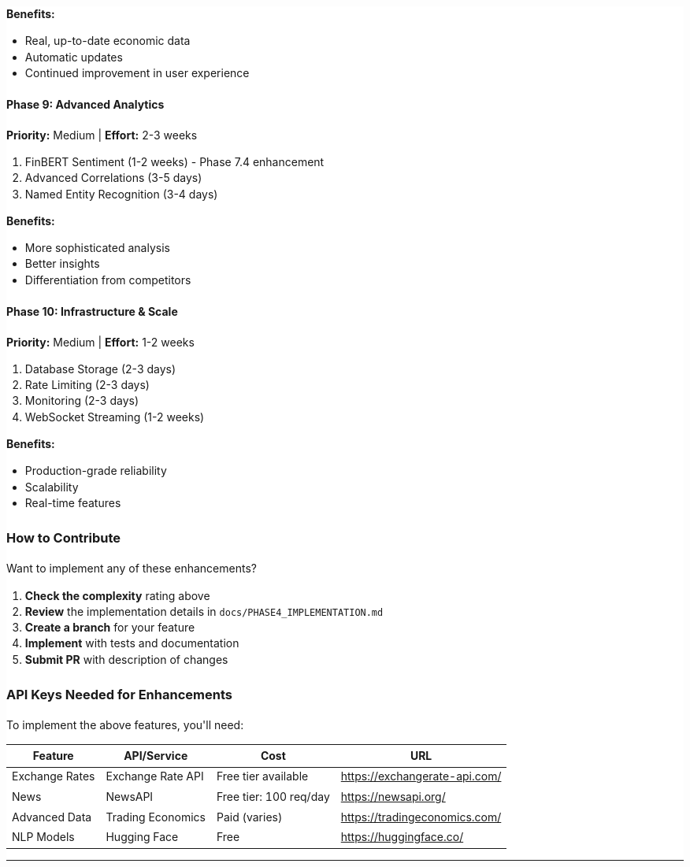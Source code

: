 **Benefits:**
- Real, up-to-date economic data
- Automatic updates
- Continued improvement in user experience

#### Phase 9: Advanced Analytics
**Priority:** Medium | **Effort:** 2-3 weeks

1. FinBERT Sentiment (1-2 weeks) - Phase 7.4 enhancement
2. Advanced Correlations (3-5 days)
3. Named Entity Recognition (3-4 days)

**Benefits:**
- More sophisticated analysis
- Better insights
- Differentiation from competitors

#### Phase 10: Infrastructure & Scale
**Priority:** Medium | **Effort:** 1-2 weeks

1. Database Storage (2-3 days)
2. Rate Limiting (2-3 days)
3. Monitoring (2-3 days)
4. WebSocket Streaming (1-2 weeks)

**Benefits:**
- Production-grade reliability
- Scalability
- Real-time features

### How to Contribute

Want to implement any of these enhancements?

1. **Check the complexity** rating above
2. **Review** the implementation details in `docs/PHASE4_IMPLEMENTATION.md`
3. **Create a branch** for your feature
4. **Implement** with tests and documentation
5. **Submit PR** with description of changes

### API Keys Needed for Enhancements

To implement the above features, you'll need:

| Feature | API/Service | Cost | URL |
|---------|-------------|------|-----|
| Exchange Rates | Exchange Rate API | Free tier available | https://exchangerate-api.com/ |
| News | NewsAPI | Free tier: 100 req/day | https://newsapi.org/ |
| Advanced Data | Trading Economics | Paid (varies) | https://tradingeconomics.com/ |
| NLP Models | Hugging Face | Free | https://huggingface.co/ |

---
